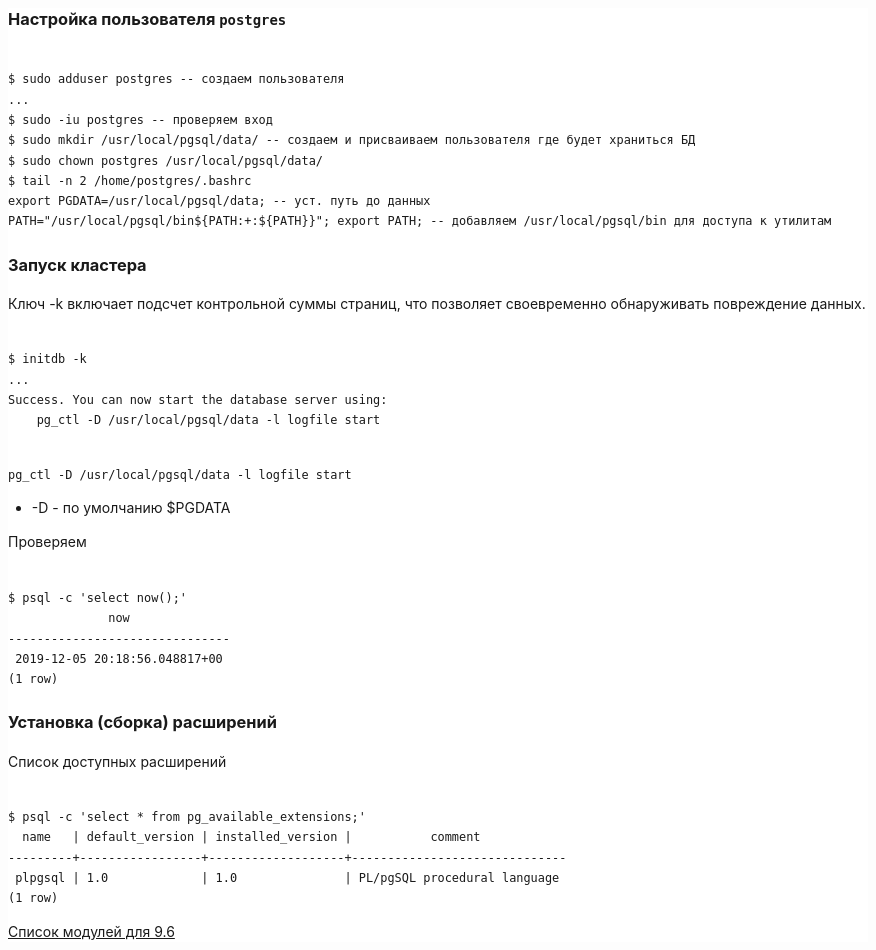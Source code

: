 ### Настройка пользователя `postgres`

<pre><code class="perl">
$ sudo adduser postgres -- создаем пользователя
...
$ sudo -iu postgres -- проверяем вход
$ sudo mkdir /usr/local/pgsql/data/ -- создаем и присваиваем пользователя где будет храниться БД
$ sudo chown postgres /usr/local/pgsql/data/
$ tail -n 2 /home/postgres/.bashrc 
export PGDATA=/usr/local/pgsql/data; -- уст. путь до данных
PATH="/usr/local/pgsql/bin${PATH:+:${PATH}}"; export PATH; -- добавляем /usr/local/pgsql/bin для доступа к утилитам
</code></pre>

### Запуск кластера

Ключ -k включает подсчет контрольной суммы страниц, что позволяет своевременно обнаруживать повреждение данных.
<pre><code class="perl">
$ initdb -k
...
Success. You can now start the database server using:
    pg_ctl -D /usr/local/pgsql/data -l logfile start
</code></pre>

<pre><code class="perl">
pg_ctl -D /usr/local/pgsql/data -l logfile start
</code></pre>

* -D - по умолчанию $PGDATA

Проверяем
<pre><code class="perl">
$ psql -c 'select now();'
              now              
-------------------------------
 2019-12-05 20:18:56.048817+00
(1 row)
</code></pre>

### Установка (сборка) расширений

Список доступных расширений
<pre><code class="perl">
$ psql -c 'select * from pg_available_extensions;'
  name   | default_version | installed_version |           comment            
---------+-----------------+-------------------+------------------------------
 plpgsql | 1.0             | 1.0               | PL/pgSQL procedural language
(1 row)
</code></pre>

<a href="https://postgrespro.ru/docs/enterprise/9.6/contrib">Список модулей для 9.6</a>

